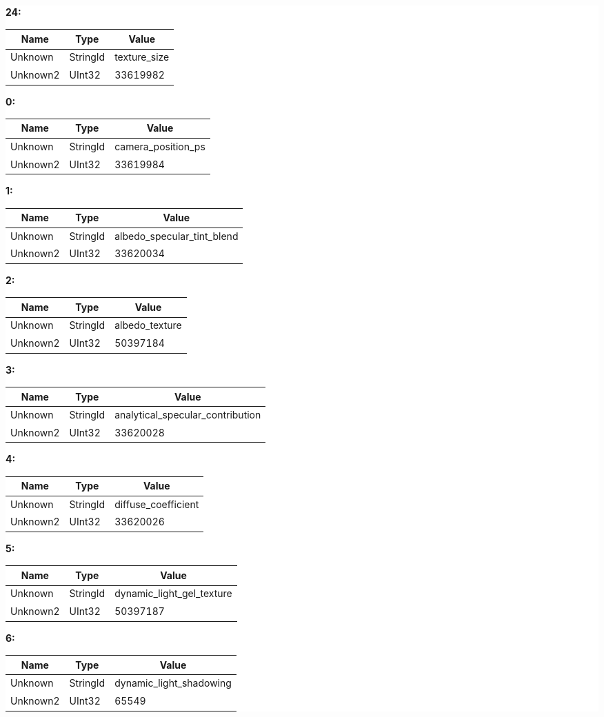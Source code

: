 
**24:**

Name	| Type	| Value
---	|---	|---	|
Unknown	|StringId	|texture_size
Unknown2	|UInt32	|33619982


**0:**

Name	| Type	| Value
---	|---	|---	|
Unknown	|StringId	|camera_position_ps
Unknown2	|UInt32	|33619984


**1:**

Name	| Type	| Value
---	|---	|---	|
Unknown	|StringId	|albedo_specular_tint_blend
Unknown2	|UInt32	|33620034


**2:**

Name	| Type	| Value
---	|---	|---	|
Unknown	|StringId	|albedo_texture
Unknown2	|UInt32	|50397184


**3:**

Name	| Type	| Value
---	|---	|---	|
Unknown	|StringId	|analytical_specular_contribution
Unknown2	|UInt32	|33620028


**4:**

Name	| Type	| Value
---	|---	|---	|
Unknown	|StringId	|diffuse_coefficient
Unknown2	|UInt32	|33620026


**5:**

Name	| Type	| Value
---	|---	|---	|
Unknown	|StringId	|dynamic_light_gel_texture
Unknown2	|UInt32	|50397187


**6:**

Name	| Type	| Value
---	|---	|---	|
Unknown	|StringId	|dynamic_light_shadowing
Unknown2	|UInt32	|65549
